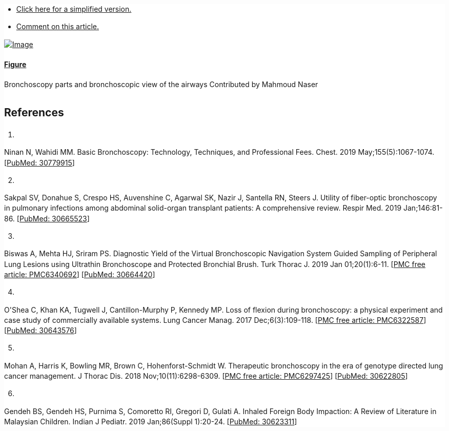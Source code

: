   * [Click here for a simplified version.](https://mdsearchlight.com/diagnostics/bronchoscopy/?utm_source=pubmedlink&utm_campaign=MDS&utm_content=18657)

  * [Comment on this article.](https://www.statpearls.com/articlelibrary/commentarticle/18657/?utm_source=pubmed&utm_campaign=comments&utm_content=18657)

[![Image ](/books/NBK448152/bin/Bronchoscopy__image.gif)](/books/NBK448152/figure/article-18657.image.f1/?report=objectonly "Figure")

#### [Figure](/books/NBK448152/figure/article-18657.image.f1/?report=objectonly)

Bronchoscopy parts and bronchoscopic view of the airways Contributed by Mahmoud Naser 

## References

1.
    

Ninan N, Wahidi MM. Basic Bronchoscopy: Technology, Techniques, and Professional Fees. Chest. 2019 May;155(5):1067-1074. [[PubMed: 30779915](https://pubmed.ncbi.nlm.nih.gov/30779915)]

2.
    

Sakpal SV, Donahue S, Crespo HS, Auvenshine C, Agarwal SK, Nazir J, Santella RN, Steers J. Utility of fiber-optic bronchoscopy in pulmonary infections among abdominal solid-organ transplant patients: A comprehensive review. Respir Med. 2019 Jan;146:81-86. [[PubMed: 30665523](https://pubmed.ncbi.nlm.nih.gov/30665523)]

3.
    

Biswas A, Mehta HJ, Sriram PS. Diagnostic Yield of the Virtual Bronchoscopic Navigation System Guided Sampling of Peripheral Lung Lesions using Ultrathin Bronchoscope and Protected Bronchial Brush. Turk Thorac J. 2019 Jan 01;20(1):6-11. [[PMC free article: PMC6340692](/pmc/articles/PMC6340692/)] [[PubMed: 30664420](https://pubmed.ncbi.nlm.nih.gov/30664420)]

4.
    

O'Shea C, Khan KA, Tugwell J, Cantillon-Murphy P, Kennedy MP. Loss of flexion during bronchoscopy: a physical experiment and case study of commercially available systems. Lung Cancer Manag. 2017 Dec;6(3):109-118. [[PMC free article: PMC6322587](/pmc/articles/PMC6322587/)] [[PubMed: 30643576](https://pubmed.ncbi.nlm.nih.gov/30643576)]

5.
    

Mohan A, Harris K, Bowling MR, Brown C, Hohenforst-Schmidt W. Therapeutic bronchoscopy in the era of genotype directed lung cancer management. J Thorac Dis. 2018 Nov;10(11):6298-6309. [[PMC free article: PMC6297425](/pmc/articles/PMC6297425/)] [[PubMed: 30622805](https://pubmed.ncbi.nlm.nih.gov/30622805)]

6.
    

Gendeh BS, Gendeh HS, Purnima S, Comoretto RI, Gregori D, Gulati A. Inhaled Foreign Body Impaction: A Review of Literature in Malaysian Children. Indian J Pediatr. 2019 Jan;86(Suppl 1):20-24. [[PubMed: 30623311](https://pubmed.ncbi.nlm.nih.gov/30623311)]
